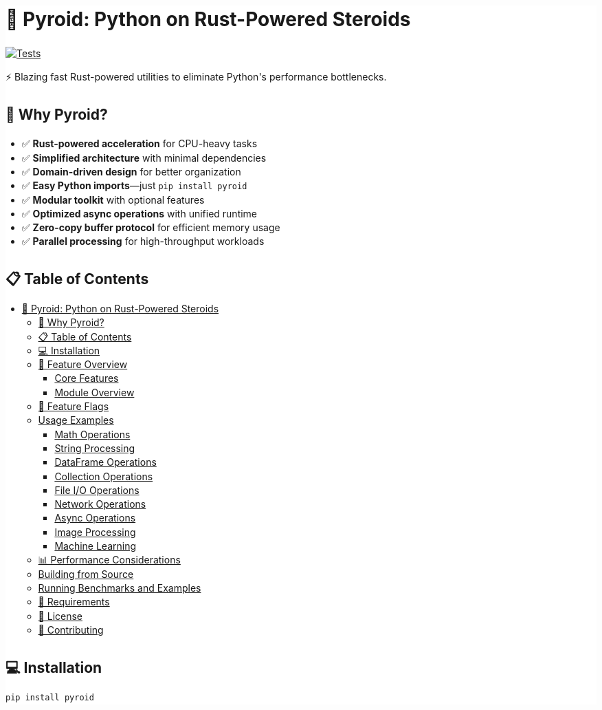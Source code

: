 # 📌 Pyroid: Python on Rust-Powered Steroids

[![Tests](https://github.com/ao/pyroid/actions/workflows/tests.yml/badge.svg)](https://github.com/ao/pyroid/actions/workflows/tests.yml)

⚡ Blazing fast Rust-powered utilities to eliminate Python's performance bottlenecks.

## 🔹 Why Pyroid?

- ✅ **Rust-powered acceleration** for CPU-heavy tasks
- ✅ **Simplified architecture** with minimal dependencies
- ✅ **Domain-driven design** for better organization
- ✅ **Easy Python imports**—just `pip install pyroid`
- ✅ **Modular toolkit** with optional features
- ✅ **Optimized async operations** with unified runtime
- ✅ **Zero-copy buffer protocol** for efficient memory usage
- ✅ **Parallel processing** for high-throughput workloads

## 📋 Table of Contents

- [📌 Pyroid: Python on Rust-Powered Steroids](#-pyroid-python-on-rust-powered-steroids)
  - [🔹 Why Pyroid?](#-why-pyroid)
  - [📋 Table of Contents](#-table-of-contents)
  - [💻 Installation](#-installation)
  - [🚀 Feature Overview](#-feature-overview)
    - [Core Features](#core-features)
    - [Module Overview](#module-overview)
  - [🔧 Feature Flags](#-feature-flags)
  - [Usage Examples](#usage-examples)
    - [Math Operations](#math-operations)
    - [String Processing](#string-processing)
    - [DataFrame Operations](#dataframe-operations)
    - [Collection Operations](#collection-operations)
    - [File I/O Operations](#file-io-operations)
    - [Network Operations](#network-operations)
    - [Async Operations](#async-operations)
    - [Image Processing](#image-processing)
    - [Machine Learning](#machine-learning)
  - [📊 Performance Considerations](#-performance-considerations)
  - [Building from Source](#building-from-source)
  - [Running Benchmarks and Examples](#running-benchmarks-and-examples)
  - [🔧 Requirements](#-requirements)
  - [📄 License](#-license)
  - [👥 Contributing](#-contributing)

## 💻 Installation

```bash
pip install pyroid
```
